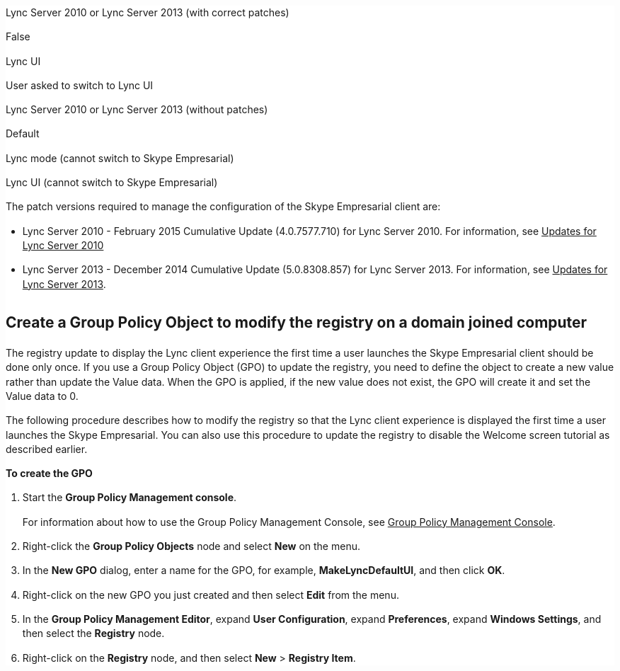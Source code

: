 </tr>
<tr class="even">
<td><p>Lync Server 2010 or Lync Server 2013 (with correct patches)</p></td>
<td><p>False</p></td>
<td><p>Lync UI</p></td>
<td><p>User asked to switch to Lync UI</p></td>
</tr>
<tr class="odd">
<td><p>Lync Server 2010 or Lync Server 2013 (without patches)</p></td>
<td><p>Default</p></td>
<td><p>Lync mode (cannot switch to Skype Empresarial)</p></td>
<td><p>Lync UI (cannot switch to Skype Empresarial)</p></td>
</tr>
</tbody>
</table>


The patch versions required to manage the configuration of the Skype Empresarial client are:

  - Lync Server 2010 - February 2015 Cumulative Update (4.0.7577.710) for Lync Server 2010. For information, see [Updates for Lync Server 2010](https://go.microsoft.com/fwlink/p/?linkid=532771)

  - Lync Server 2013 - December 2014 Cumulative Update (5.0.8308.857) for Lync Server 2013. For information, see [Updates for Lync Server 2013](https://go.microsoft.com/fwlink/p/?linkid=532772).

## Create a Group Policy Object to modify the registry on a domain joined computer

The registry update to display the Lync client experience the first time a user launches the Skype Empresarial client should be done only once. If you use a Group Policy Object (GPO) to update the registry, you need to define the object to create a new value rather than update the Value data. When the GPO is applied, if the new value does not exist, the GPO will create it and set the Value data to 0.

The following procedure describes how to modify the registry so that the Lync client experience is displayed the first time a user launches the Skype Empresarial. You can also use this procedure to update the registry to disable the Welcome screen tutorial as described earlier.

**To create the GPO**

1.  Start the **Group Policy Management console**.
    
    For information about how to use the Group Policy Management Console, see [Group Policy Management Console](https://go.microsoft.com/fwlink/?linkid=532759).

2.  Right-click the **Group Policy Objects** node and select **New** on the menu.

3.  In the **New GPO** dialog, enter a name for the GPO, for example, **MakeLyncDefaultUI**, and then click **OK**.

4.  Right-click on the new GPO you just created and then select **Edit** from the menu.

5.  In the **Group Policy Management Editor**, expand **User Configuration**, expand **Preferences**, expand **Windows Settings**, and then select the **Registry** node.

6.  Right-click on the **Registry** node, and then select **New** \> **Registry Item**.
